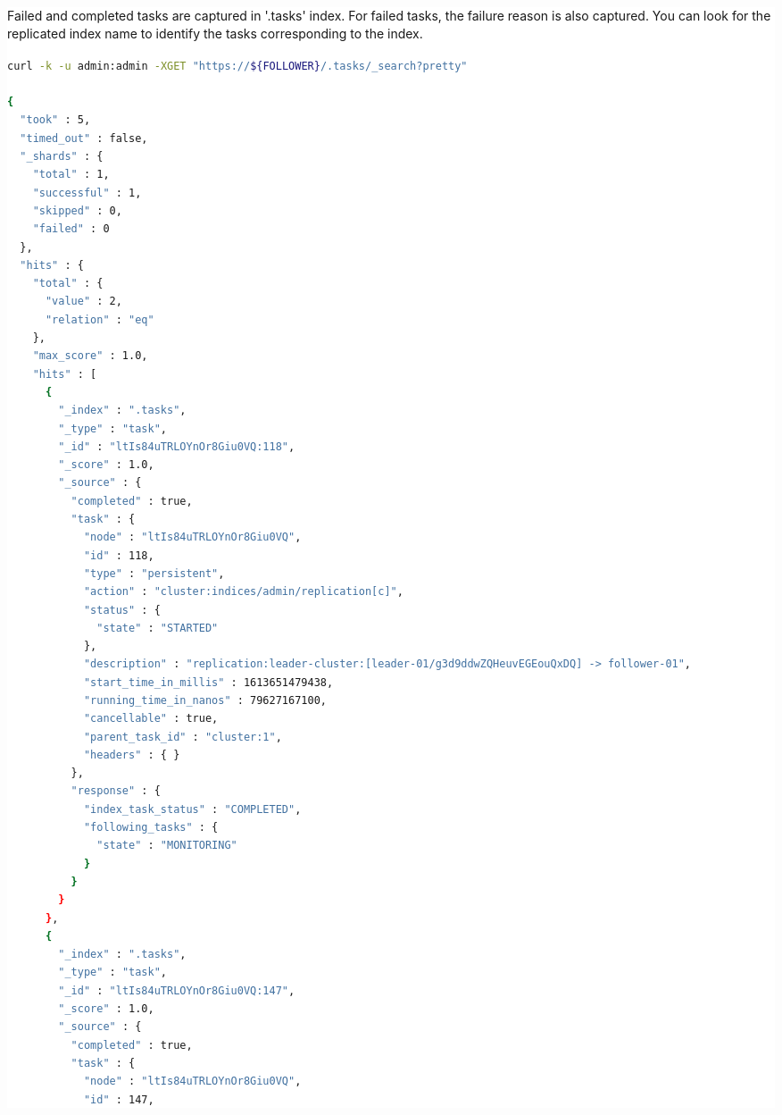 Failed and completed tasks are captured in '.tasks' index. For failed tasks, the failure reason is also captured. You can look for the replicated index name to identify the tasks corresponding to the index.

```bash
curl -k -u admin:admin -XGET "https://${FOLLOWER}/.tasks/_search?pretty"

{
  "took" : 5,
  "timed_out" : false,
  "_shards" : {
    "total" : 1,
    "successful" : 1,
    "skipped" : 0,
    "failed" : 0
  },
  "hits" : {
    "total" : {
      "value" : 2,
      "relation" : "eq"
    },
    "max_score" : 1.0,
    "hits" : [
      {
        "_index" : ".tasks",
        "_type" : "task",
        "_id" : "ltIs84uTRLOYnOr8Giu0VQ:118",
        "_score" : 1.0,
        "_source" : {
          "completed" : true,
          "task" : {
            "node" : "ltIs84uTRLOYnOr8Giu0VQ",
            "id" : 118,
            "type" : "persistent",
            "action" : "cluster:indices/admin/replication[c]",
            "status" : {
              "state" : "STARTED"
            },
            "description" : "replication:leader-cluster:[leader-01/g3d9ddwZQHeuvEGEouQxDQ] -> follower-01",
            "start_time_in_millis" : 1613651479438,
            "running_time_in_nanos" : 79627167100,
            "cancellable" : true,
            "parent_task_id" : "cluster:1",
            "headers" : { }
          },
          "response" : {
            "index_task_status" : "COMPLETED",
            "following_tasks" : {
              "state" : "MONITORING"
            }
          }
        }
      },
      {
        "_index" : ".tasks",
        "_type" : "task",
        "_id" : "ltIs84uTRLOYnOr8Giu0VQ:147",
        "_score" : 1.0,
        "_source" : {
          "completed" : true,
          "task" : {
            "node" : "ltIs84uTRLOYnOr8Giu0VQ",
            "id" : 147,
```
